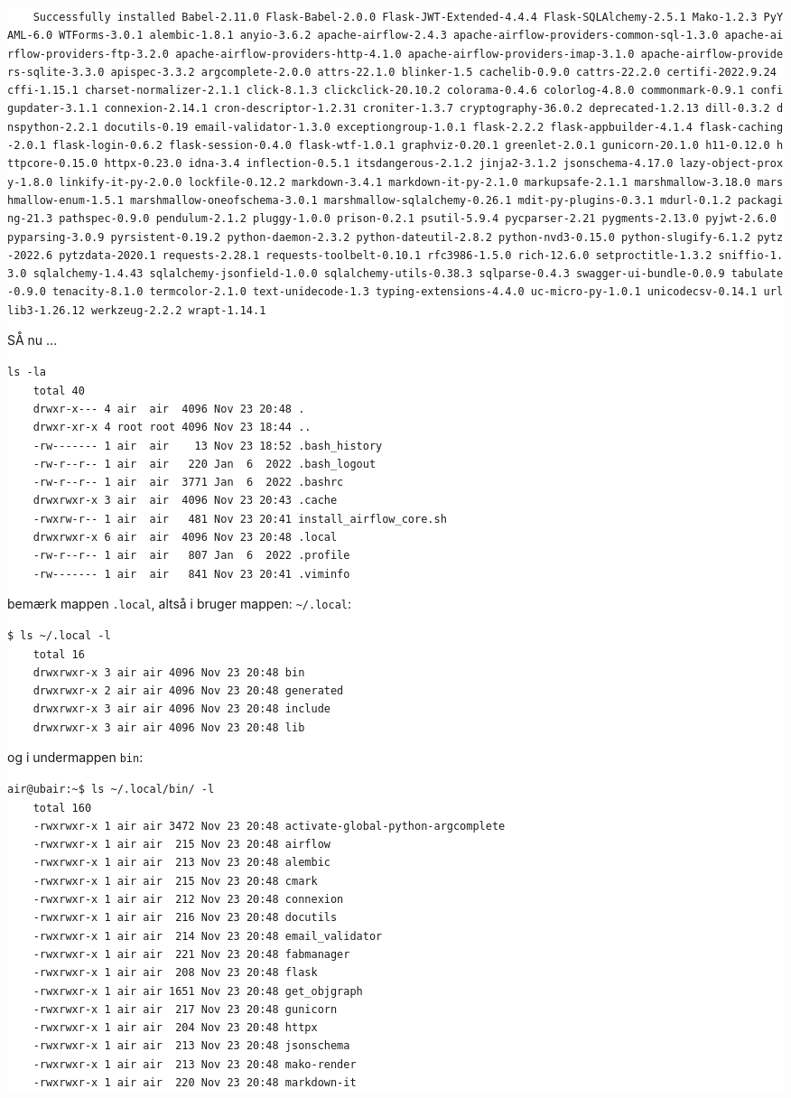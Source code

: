```bash
    Successfully installed Babel-2.11.0 Flask-Babel-2.0.0 Flask-JWT-Extended-4.4.4 Flask-SQLAlchemy-2.5.1 Mako-1.2.3 PyYAML-6.0 WTForms-3.0.1 alembic-1.8.1 anyio-3.6.2 apache-airflow-2.4.3 apache-airflow-providers-common-sql-1.3.0 apache-airflow-providers-ftp-3.2.0 apache-airflow-providers-http-4.1.0 apache-airflow-providers-imap-3.1.0 apache-airflow-providers-sqlite-3.3.0 apispec-3.3.2 argcomplete-2.0.0 attrs-22.1.0 blinker-1.5 cachelib-0.9.0 cattrs-22.2.0 certifi-2022.9.24 cffi-1.15.1 charset-normalizer-2.1.1 click-8.1.3 clickclick-20.10.2 colorama-0.4.6 colorlog-4.8.0 commonmark-0.9.1 configupdater-3.1.1 connexion-2.14.1 cron-descriptor-1.2.31 croniter-1.3.7 cryptography-36.0.2 deprecated-1.2.13 dill-0.3.2 dnspython-2.2.1 docutils-0.19 email-validator-1.3.0 exceptiongroup-1.0.1 flask-2.2.2 flask-appbuilder-4.1.4 flask-caching-2.0.1 flask-login-0.6.2 flask-session-0.4.0 flask-wtf-1.0.1 graphviz-0.20.1 greenlet-2.0.1 gunicorn-20.1.0 h11-0.12.0 httpcore-0.15.0 httpx-0.23.0 idna-3.4 inflection-0.5.1 itsdangerous-2.1.2 jinja2-3.1.2 jsonschema-4.17.0 lazy-object-proxy-1.8.0 linkify-it-py-2.0.0 lockfile-0.12.2 markdown-3.4.1 markdown-it-py-2.1.0 markupsafe-2.1.1 marshmallow-3.18.0 marshmallow-enum-1.5.1 marshmallow-oneofschema-3.0.1 marshmallow-sqlalchemy-0.26.1 mdit-py-plugins-0.3.1 mdurl-0.1.2 packaging-21.3 pathspec-0.9.0 pendulum-2.1.2 pluggy-1.0.0 prison-0.2.1 psutil-5.9.4 pycparser-2.21 pygments-2.13.0 pyjwt-2.6.0 pyparsing-3.0.9 pyrsistent-0.19.2 python-daemon-2.3.2 python-dateutil-2.8.2 python-nvd3-0.15.0 python-slugify-6.1.2 pytz-2022.6 pytzdata-2020.1 requests-2.28.1 requests-toolbelt-0.10.1 rfc3986-1.5.0 rich-12.6.0 setproctitle-1.3.2 sniffio-1.3.0 sqlalchemy-1.4.43 sqlalchemy-jsonfield-1.0.0 sqlalchemy-utils-0.38.3 sqlparse-0.4.3 swagger-ui-bundle-0.0.9 tabulate-0.9.0 tenacity-8.1.0 termcolor-2.1.0 text-unidecode-1.3 typing-extensions-4.4.0 uc-micro-py-1.0.1 unicodecsv-0.14.1 urllib3-1.26.12 werkzeug-2.2.2 wrapt-1.14.1

```

SÅ nu ...

    ls -la 
        total 40
        drwxr-x--- 4 air  air  4096 Nov 23 20:48 .
        drwxr-xr-x 4 root root 4096 Nov 23 18:44 ..
        -rw------- 1 air  air    13 Nov 23 18:52 .bash_history
        -rw-r--r-- 1 air  air   220 Jan  6  2022 .bash_logout
        -rw-r--r-- 1 air  air  3771 Jan  6  2022 .bashrc
        drwxrwxr-x 3 air  air  4096 Nov 23 20:43 .cache
        -rwxrw-r-- 1 air  air   481 Nov 23 20:41 install_airflow_core.sh
        drwxrwxr-x 6 air  air  4096 Nov 23 20:48 .local
        -rw-r--r-- 1 air  air   807 Jan  6  2022 .profile
        -rw------- 1 air  air   841 Nov 23 20:41 .viminfo

bemærk mappen `.local`, altså i bruger mappen: `~/.local`:

    $ ls ~/.local -l
        total 16
        drwxrwxr-x 3 air air 4096 Nov 23 20:48 bin
        drwxrwxr-x 2 air air 4096 Nov 23 20:48 generated
        drwxrwxr-x 3 air air 4096 Nov 23 20:48 include
        drwxrwxr-x 3 air air 4096 Nov 23 20:48 lib

og i undermappen `bin`:

    air@ubair:~$ ls ~/.local/bin/ -l
        total 160
        -rwxrwxr-x 1 air air 3472 Nov 23 20:48 activate-global-python-argcomplete
        -rwxrwxr-x 1 air air  215 Nov 23 20:48 airflow
        -rwxrwxr-x 1 air air  213 Nov 23 20:48 alembic
        -rwxrwxr-x 1 air air  215 Nov 23 20:48 cmark
        -rwxrwxr-x 1 air air  212 Nov 23 20:48 connexion
        -rwxrwxr-x 1 air air  216 Nov 23 20:48 docutils
        -rwxrwxr-x 1 air air  214 Nov 23 20:48 email_validator
        -rwxrwxr-x 1 air air  221 Nov 23 20:48 fabmanager
        -rwxrwxr-x 1 air air  208 Nov 23 20:48 flask
        -rwxrwxr-x 1 air air 1651 Nov 23 20:48 get_objgraph
        -rwxrwxr-x 1 air air  217 Nov 23 20:48 gunicorn
        -rwxrwxr-x 1 air air  204 Nov 23 20:48 httpx
        -rwxrwxr-x 1 air air  213 Nov 23 20:48 jsonschema
        -rwxrwxr-x 1 air air  213 Nov 23 20:48 mako-render
        -rwxrwxr-x 1 air air  220 Nov 23 20:48 markdown-it